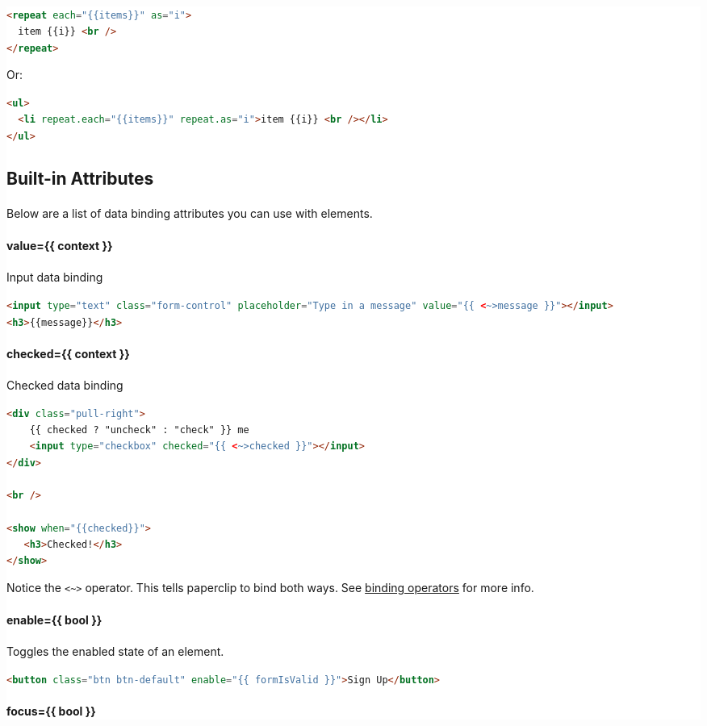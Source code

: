 
```html
<repeat each="{{items}}" as="i">
  item {{i}} <br />
</repeat>
```

Or:

```html
<ul>
  <li repeat.each="{{items}}" repeat.as="i">item {{i}} <br /></li>
</ul>
```

## Built-in Attributes

Below are a list of data binding attributes you can use with elements.

#### value={{ context }}

Input data binding

```html
<input type="text" class="form-control" placeholder="Type in a message" value="{{ <~>message }}"></input>
<h3>{{message}}</h3>
```

#### checked={{ context }}

Checked data binding

```html
<div class="pull-right">
    {{ checked ? "uncheck" : "check" }} me
    <input type="checkbox" checked="{{ <~>checked }}"></input>
</div>

<br />

<show when="{{checked}}">
   <h3>Checked!</h3>
</show>
```

Notice the `<~>` operator. This tells paperclip to bind both ways. See [binding operators](#binding-operators) for more info.

#### enable={{ bool }}

Toggles the enabled state of an element.

```html
<button class="btn btn-default" enable="{{ formIsValid }}">Sign Up</button>
```

#### focus={{ bool }}
